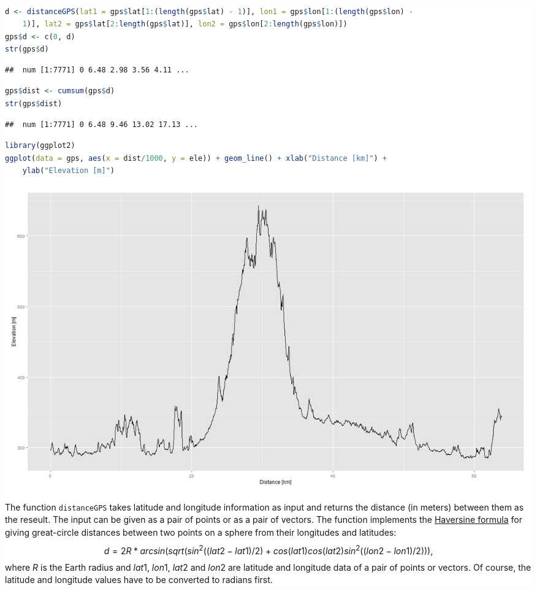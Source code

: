 
```r
d <- distanceGPS(lat1 = gps$lat[1:(length(gps$lat) - 1)], lon1 = gps$lon[1:(length(gps$lon) - 
    1)], lat2 = gps$lat[2:length(gps$lat)], lon2 = gps$lon[2:length(gps$lon)])
gps$d <- c(0, d)
str(gps$d)
```

```
##  num [1:7771] 0 6.48 2.98 3.56 4.11 ...
```

```r
gps$dist <- cumsum(gps$d)
str(gps$dist)
```

```
##  num [1:7771] 0 6.48 9.46 13.02 17.13 ...
```

```r
library(ggplot2)
ggplot(data = gps, aes(x = dist/1000, y = ele)) + geom_line() + xlab("Distance [km]") + 
    ylab("Elevation [m]")
```

![Elevation profile of the route](./figures/AnalyzeGPS-walkthrough_files/figure-latex/unnamed-chunk-5-1.png) 


The function `distanceGPS` takes latitude and longitude information as input and returns the distance (in meters) between them as the reseult. The input can be given as a pair of points or as a pair of vectors. The function implements the [Haversine formula](https://en.wikipedia.org/wiki/Haversine_formula) 
for giving great-circle distances between two points on a sphere from their longitudes and latitudes: $$ d = 2R*arcsin(sqrt(sin^2((lat2-lat1)/2) + cos(lat1)cos(lat2)sin^2((lon2-lon1)/2))), $$ where $R$ is the Earth radius and $lat1$, $lon1$, $lat2$ and $lon2$ are latitude and longitude data of a pair of points or vectors. Of course, the latitude and longitude values have to be converted to radians first.

